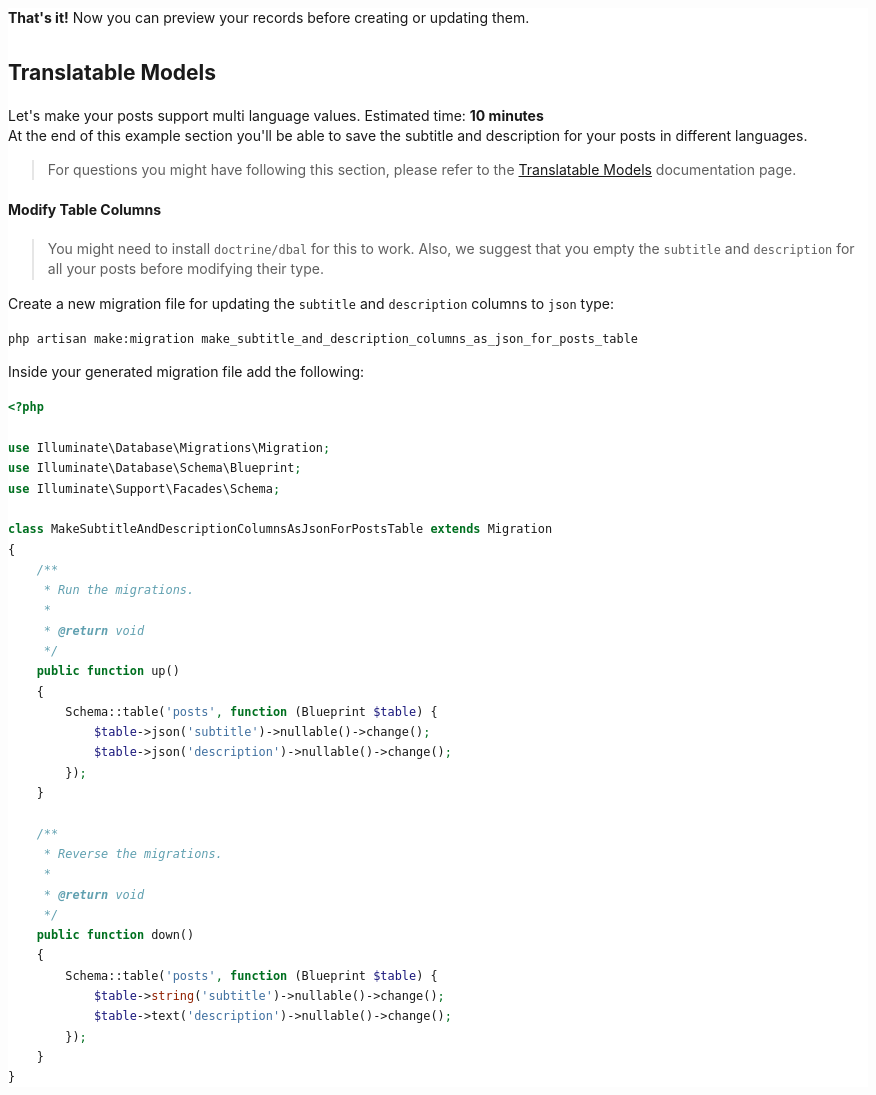 **That's it!** Now you can preview your records before creating or updating them.

<a name="translatable-models"></a>
## Translatable Models

Let's make your posts support multi language values. Estimated time: **10 minutes**   
At the end of this example section you'll be able to save the subtitle and description for your posts in different languages.

> For questions you might have following this section, please refer to the [Translatable Models](/docs/{{version}}/multi-language#translatable-models) documentation page.

<a name="modify-translate-table-columns"></a>
#### Modify Table Columns

> You might need to install `doctrine/dbal` for this to work. Also, we suggest that you empty the `subtitle` and `description` for all your posts before modifying their type.

Create a new migration file for updating the `subtitle` and `description` columns to `json` type:

```
php artisan make:migration make_subtitle_and_description_columns_as_json_for_posts_table
```

Inside your generated migration file add the following:

```php
<?php

use Illuminate\Database\Migrations\Migration;
use Illuminate\Database\Schema\Blueprint;
use Illuminate\Support\Facades\Schema;

class MakeSubtitleAndDescriptionColumnsAsJsonForPostsTable extends Migration
{
    /**
     * Run the migrations.
     *
     * @return void
     */
    public function up()
    {
        Schema::table('posts', function (Blueprint $table) {
            $table->json('subtitle')->nullable()->change();
            $table->json('description')->nullable()->change();
        });
    }

    /**
     * Reverse the migrations.
     *
     * @return void
     */
    public function down()
    {
        Schema::table('posts', function (Blueprint $table) {
            $table->string('subtitle')->nullable()->change();
            $table->text('description')->nullable()->change();
        });
    }
}
```
